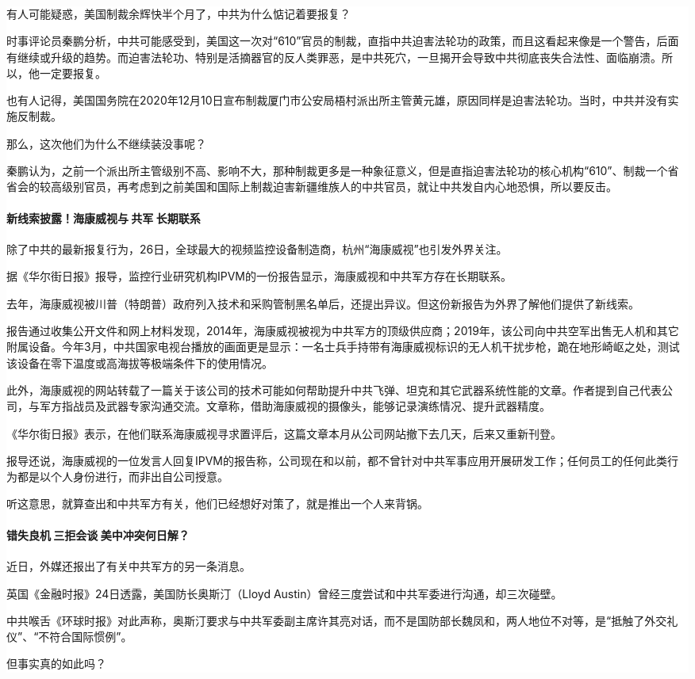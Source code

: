 <p>
 有人可能疑惑，美国制裁余辉快半个月了，中共为什么惦记着要报复？
</p>
<p>
 时事评论员秦鹏分析，中共可能感受到，美国这一次对“610”官员的制裁，直指中共迫害法轮功的政策，而且这看起来像是一个警告，后面有继续或升级的趋势。而迫害法轮功、特别是活摘器官的反人类罪恶，是中共死穴，一旦揭开会导致中共彻底丧失合法性、面临崩溃。所以，他一定要报复。
</p>
<p>
 也有人记得，美国国务院在2020年12月10日宣布制裁厦门市公安局梧村派出所主管黄元雄，原因同样是迫害法轮功。当时，中共并没有实施反制裁。
</p>
<p>
 那么，这次他们为什么不继续装没事呢？
</p>
<p>
 秦鹏认为，之前一个派出所主管级别不高、影响不大，那种制裁更多是一种象征意义，但是直指迫害法轮功的核心机构“610”、制裁一个省省会的较高级别官员，再考虑到之前美国和国际上制裁迫害新疆维族人的中共官员，就让中共发自内心地恐惧，所以要反击。
</p>
<h4>
 新线索披露！海康威视与
 <ok href="https://www.epochtimes.com/gb/tag/%E5%85%B1%E5%86%9B.html">
  共军
 </ok>
 长期联系
</h4>
<p>
 除了中共的最新报复行为，26日，全球最大的视频监控设备制造商，杭州“海康威视”也引发外界关注。
</p>
<p>
 据《华尔街日报》报导，监控行业研究机构IPVM的一份报告显示，海康威视和中共军方存在长期联系。
</p>
<p>
 去年，海康威视被川普（特朗普）政府列入技术和采购管制黑名单后，还提出异议。但这份新报告为外界了解他们提供了新线索。
</p>
<p>
 报告通过收集公开文件和网上材料发现，2014年，海康威视被视为中共军方的顶级供应商；2019年，该公司向中共空军出售无人机和其它附属设备。今年3月，中共国家电视台播放的画面更是显示：一名士兵手持带有海康威视标识的无人机干扰步枪，跪在地形崎岖之处，测试该设备在零下温度或高海拔等极端条件下的使用情况。
</p>
<p>
 此外，海康威视的网站转载了一篇关于该公司的技术可能如何帮助提升中共飞弹、坦克和其它武器系统性能的文章。作者提到自己代表公司，与军方指战员及武器专家沟通交流。文章称，借助海康威视的摄像头，能够记录演练情况、提升武器精度。
</p>
<p>
 《华尔街日报》表示，在他们联系海康威视寻求置评后，这篇文章本月从公司网站撤下去几天，后来又重新刊登。
</p>
<p>
 报导还说，海康威视的一位发言人回复IPVM的报告称，公司现在和以前，都不曾针对中共军事应用开展研发工作；任何员工的任何此类行为都是以个人身份进行，而非出自公司授意。
</p>
<p>
 听这意思，就算查出和中共军方有关，他们已经想好对策了，就是推出一个人来背锅。
</p>
<h4>
 错失良机 三拒会谈 美中冲突何日解？
</h4>
<p>
 近日，外媒还报出了有关中共军方的另一条消息。
</p>
<p>
 英国《金融时报》24日透露，美国防长奥斯汀（Lloyd Austin）曾经三度尝试和中共军委进行沟通，却三次碰壁。
</p>
<p>
 中共喉舌《环球时报》对此声称，奥斯汀要求与中共军委副主席许其亮对话，而不是国防部长魏凤和，两人地位不对等，是“抵触了外交礼仪”、“不符合国际惯例”。
</p>
<p>
 但事实真的如此吗？